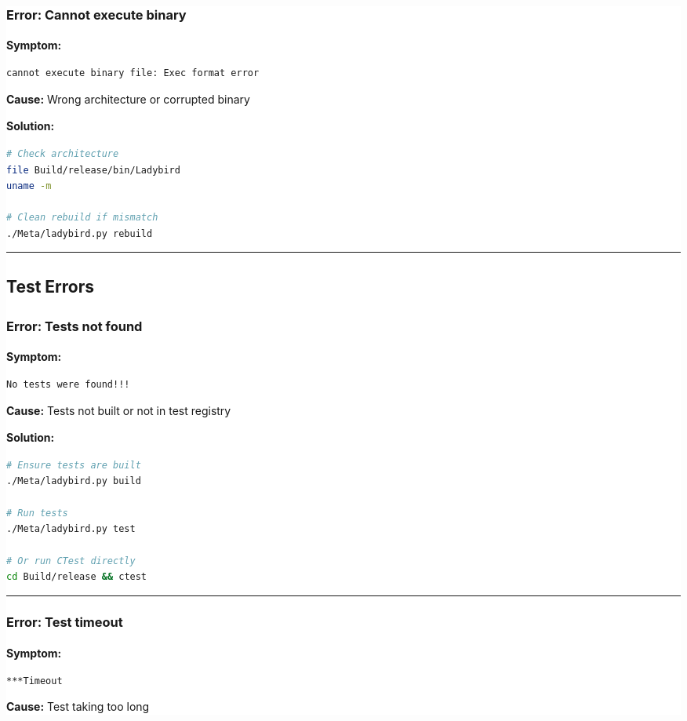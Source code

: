 
### Error: Cannot execute binary

**Symptom:**
```
cannot execute binary file: Exec format error
```

**Cause:** Wrong architecture or corrupted binary

**Solution:**
```bash
# Check architecture
file Build/release/bin/Ladybird
uname -m

# Clean rebuild if mismatch
./Meta/ladybird.py rebuild
```

---

## Test Errors

### Error: Tests not found

**Symptom:**
```
No tests were found!!!
```

**Cause:** Tests not built or not in test registry

**Solution:**
```bash
# Ensure tests are built
./Meta/ladybird.py build

# Run tests
./Meta/ladybird.py test

# Or run CTest directly
cd Build/release && ctest
```

---

### Error: Test timeout

**Symptom:**
```
***Timeout
```

**Cause:** Test taking too long
